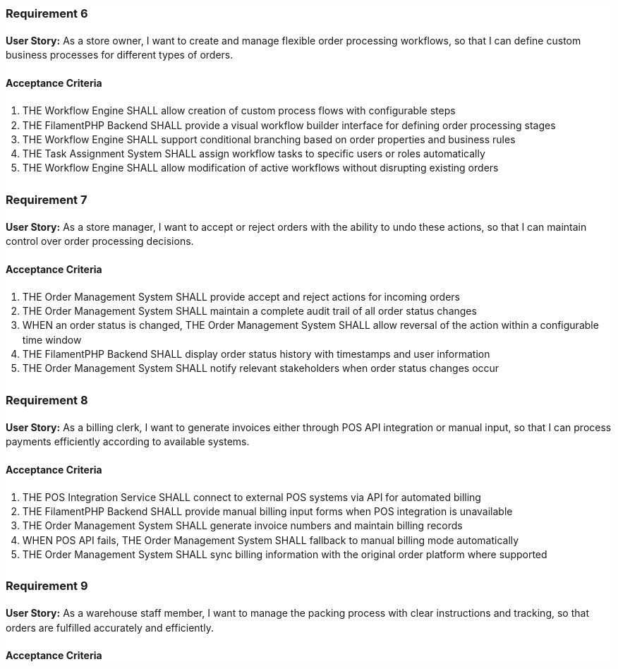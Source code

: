 ### Requirement 6

**User Story:** As a store owner, I want to create and manage flexible order processing workflows, so that I can define custom business processes for different types of orders.

#### Acceptance Criteria

1. THE Workflow Engine SHALL allow creation of custom process flows with configurable steps
2. THE FilamentPHP Backend SHALL provide a visual workflow builder interface for defining order processing stages
3. THE Workflow Engine SHALL support conditional branching based on order properties and business rules
4. THE Task Assignment System SHALL assign workflow tasks to specific users or roles automatically
5. THE Workflow Engine SHALL allow modification of active workflows without disrupting existing orders

### Requirement 7

**User Story:** As a store manager, I want to accept or reject orders with the ability to undo these actions, so that I can maintain control over order processing decisions.

#### Acceptance Criteria

1. THE Order Management System SHALL provide accept and reject actions for incoming orders
2. THE Order Management System SHALL maintain a complete audit trail of all order status changes
3. WHEN an order status is changed, THE Order Management System SHALL allow reversal of the action within a configurable time window
4. THE FilamentPHP Backend SHALL display order status history with timestamps and user information
5. THE Order Management System SHALL notify relevant stakeholders when order status changes occur

### Requirement 8

**User Story:** As a billing clerk, I want to generate invoices either through POS API integration or manual input, so that I can process payments efficiently according to available systems.

#### Acceptance Criteria

1. THE POS Integration Service SHALL connect to external POS systems via API for automated billing
2. THE FilamentPHP Backend SHALL provide manual billing input forms when POS integration is unavailable
3. THE Order Management System SHALL generate invoice numbers and maintain billing records
4. WHEN POS API fails, THE Order Management System SHALL fallback to manual billing mode automatically
5. THE Order Management System SHALL sync billing information with the original order platform where supported

### Requirement 9

**User Story:** As a warehouse staff member, I want to manage the packing process with clear instructions and tracking, so that orders are fulfilled accurately and efficiently.

#### Acceptance Criteria

